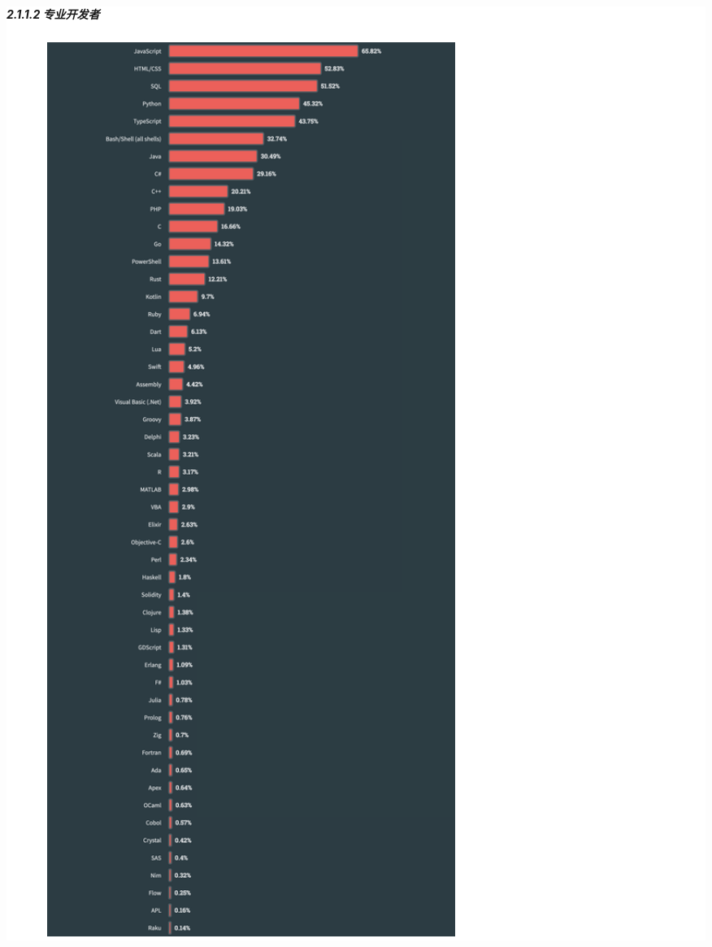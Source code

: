 ##### 2.1.1.2 专业开发者

<img src="./stackoverflow-may-2023/programming-professional-developers.png" class="article-image" width="70%" />
